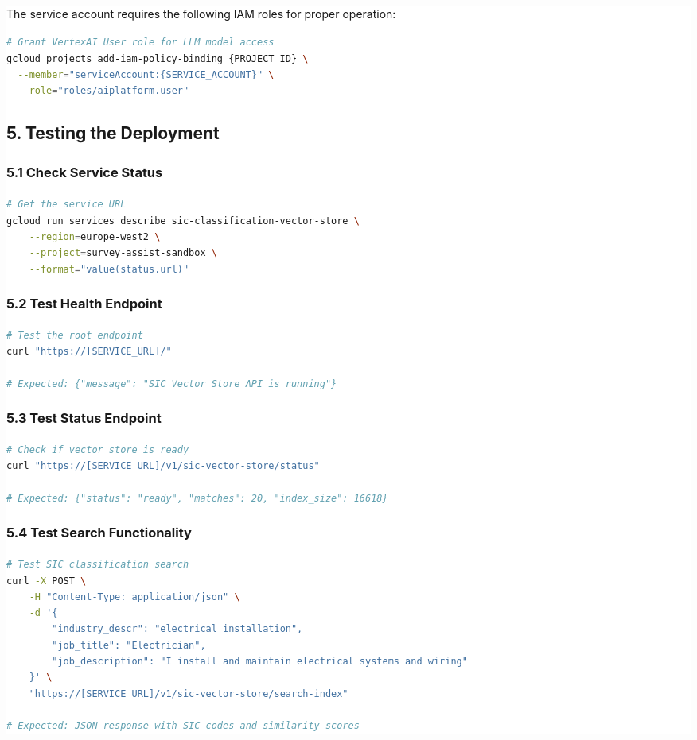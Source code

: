 The service account requires the following IAM roles for proper operation:

```bash
# Grant VertexAI User role for LLM model access
gcloud projects add-iam-policy-binding {PROJECT_ID} \
  --member="serviceAccount:{SERVICE_ACCOUNT}" \
  --role="roles/aiplatform.user"
```

## 5. Testing the Deployment

### 5.1 Check Service Status

```bash
# Get the service URL
gcloud run services describe sic-classification-vector-store \
    --region=europe-west2 \
    --project=survey-assist-sandbox \
    --format="value(status.url)"
```

### 5.2 Test Health Endpoint

```bash
# Test the root endpoint
curl "https://[SERVICE_URL]/"

# Expected: {"message": "SIC Vector Store API is running"}
```

### 5.3 Test Status Endpoint

```bash
# Check if vector store is ready
curl "https://[SERVICE_URL]/v1/sic-vector-store/status"

# Expected: {"status": "ready", "matches": 20, "index_size": 16618}
```

### 5.4 Test Search Functionality

```bash
# Test SIC classification search
curl -X POST \
    -H "Content-Type: application/json" \
    -d '{
        "industry_descr": "electrical installation",
        "job_title": "Electrician",
        "job_description": "I install and maintain electrical systems and wiring"
    }' \
    "https://[SERVICE_URL]/v1/sic-vector-store/search-index"

# Expected: JSON response with SIC codes and similarity scores
```
